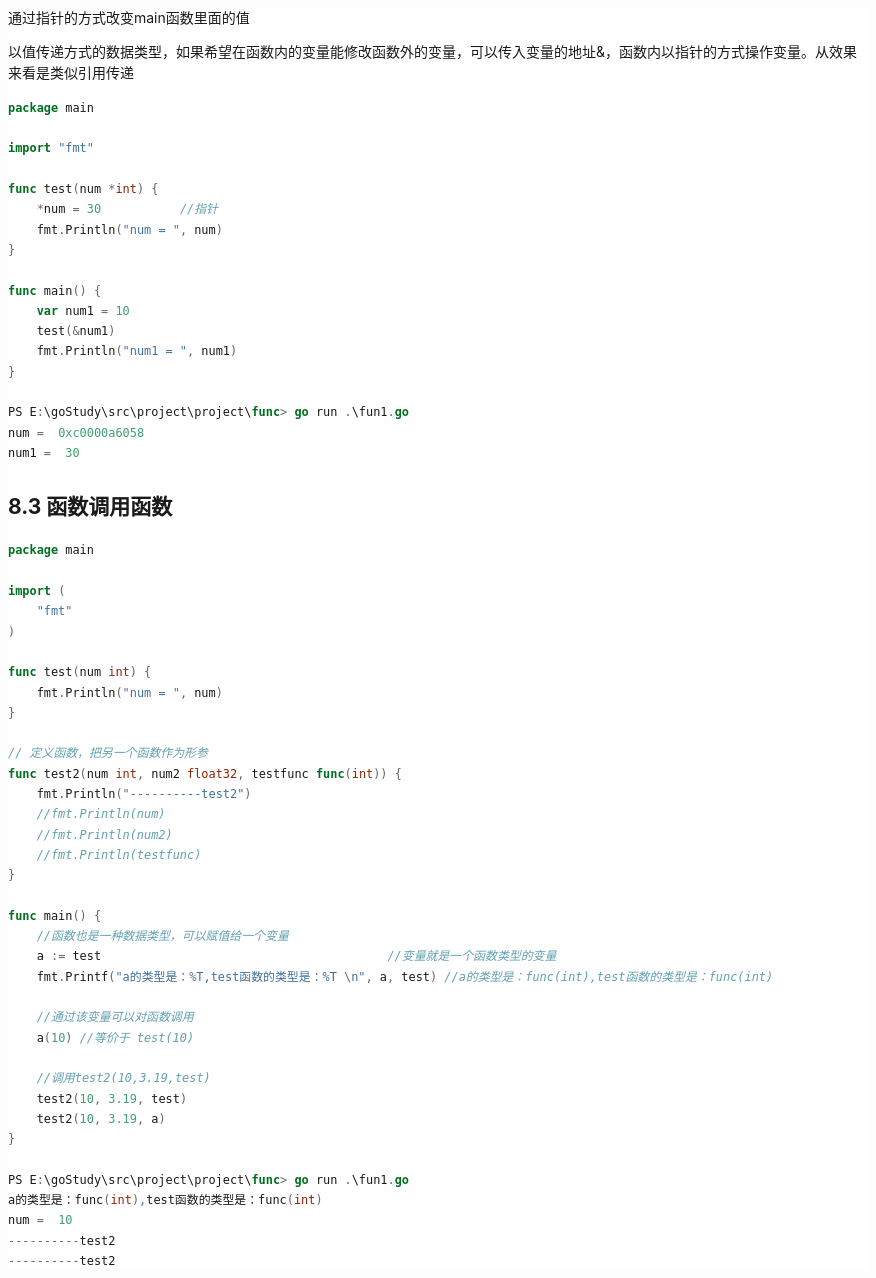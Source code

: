 

通过指针的方式改变main函数里面的值

以值传递方式的数据类型，如果希望在函数内的变量能修改函数外的变量，可以传入变量的地址&，函数内以指针的方式操作变量。从效果来看是类似引用传递

```go
package main

import "fmt"

func test(num *int) {
	*num = 30			//指针
	fmt.Println("num = ", num)
}

func main() {
	var num1 = 10
	test(&num1)
	fmt.Println("num1 = ", num1)
}

PS E:\goStudy\src\project\project\func> go run .\fun1.go
num =  0xc0000a6058
num1 =  30
```

## 8.3 函数调用函数

```go
package main

import (
	"fmt"
)

func test(num int) {
	fmt.Println("num = ", num)
}

// 定义函数，把另一个函数作为形参
func test2(num int, num2 float32, testfunc func(int)) {
	fmt.Println("----------test2")
	//fmt.Println(num)
	//fmt.Println(num2)
	//fmt.Println(testfunc)
}

func main() {
	//函数也是一种数据类型，可以赋值给一个变量
	a := test                                        //变量就是一个函数类型的变量
	fmt.Printf("a的类型是：%T,test函数的类型是：%T \n", a, test) //a的类型是：func(int),test函数的类型是：func(int)

	//通过该变量可以对函数调用
	a(10) //等价于	test(10)

	//调用test2(10,3.19,test)
	test2(10, 3.19, test)
	test2(10, 3.19, a)
}

PS E:\goStudy\src\project\project\func> go run .\fun1.go
a的类型是：func(int),test函数的类型是：func(int) 
num =  10
----------test2
----------test2
```